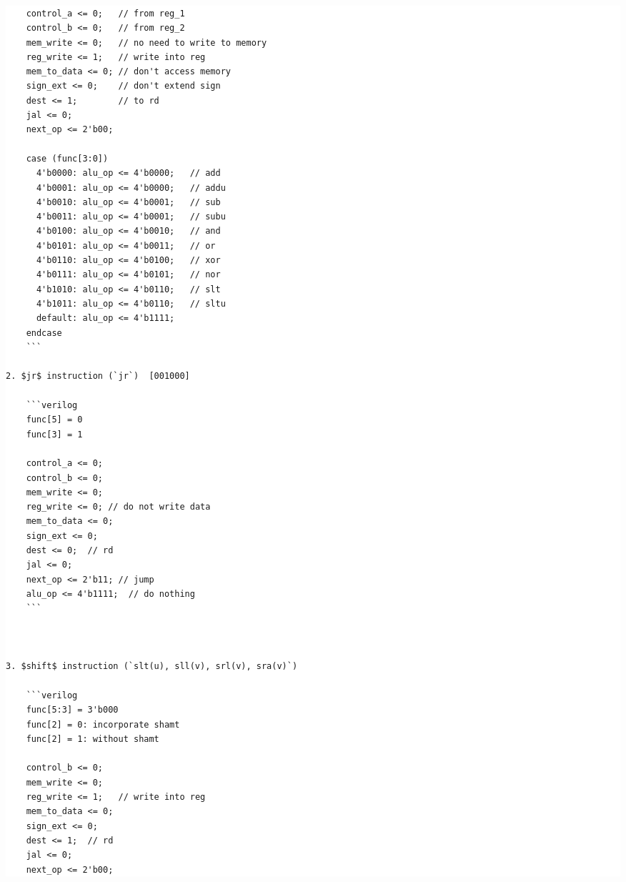        control_a <= 0;   // from reg_1
        control_b <= 0;   // from reg_2
        mem_write <= 0;   // no need to write to memory
        reg_write <= 1;   // write into reg
        mem_to_data <= 0; // don't access memory
        sign_ext <= 0;    // don't extend sign
        dest <= 1;        // to rd
        jal <= 0;
        next_op <= 2'b00;
        
        case (func[3:0])
          4'b0000: alu_op <= 4'b0000;   // add
          4'b0001: alu_op <= 4'b0000;   // addu
          4'b0010: alu_op <= 4'b0001;   // sub
          4'b0011: alu_op <= 4'b0001;   // subu
          4'b0100: alu_op <= 4'b0010;   // and
          4'b0101: alu_op <= 4'b0011;   // or
          4'b0110: alu_op <= 4'b0100;   // xor
          4'b0111: alu_op <= 4'b0101;   // nor
          4'b1010: alu_op <= 4'b0110;   // slt
          4'b1011: alu_op <= 4'b0110;   // sltu
          default: alu_op <= 4'b1111;
        endcase
        ```

    2. $jr$ instruction (`jr`)  [001000]

        ```verilog
        func[5] = 0
        func[3] = 1
        
        control_a <= 0;
        control_b <= 0;
        mem_write <= 0;
        reg_write <= 0; // do not write data
        mem_to_data <= 0;
        sign_ext <= 0;
        dest <= 0;  // rd
        jal <= 0;
        next_op <= 2'b11; // jump
        alu_op <= 4'b1111;  // do nothing
        ```

        

    3. $shift$ instruction (`slt(u), sll(v), srl(v), sra(v)`)

        ```verilog
        func[5:3] = 3'b000
        func[2] = 0: incorporate shamt
        func[2] = 1: without shamt
        
        control_b <= 0;
        mem_write <= 0;
        reg_write <= 1;   // write into reg
        mem_to_data <= 0;
        sign_ext <= 0;
        dest <= 1;  // rd
        jal <= 0;
        next_op <= 2'b00;
        